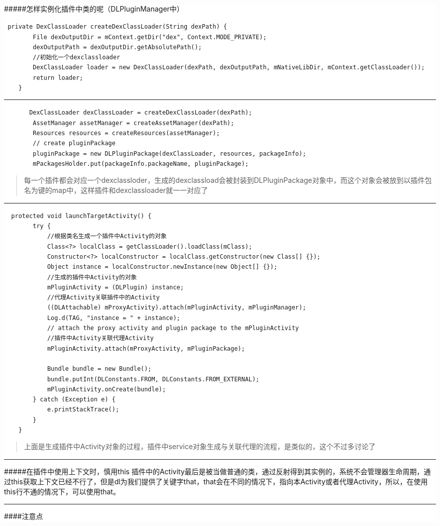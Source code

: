 #####怎样实例化插件中类的呢（DLPluginManager中）

	 private DexClassLoader createDexClassLoader(String dexPath) {
	        File dexOutputDir = mContext.getDir("dex", Context.MODE_PRIVATE);
	        dexOutputPath = dexOutputDir.getAbsolutePath();
			//初始化一个dexclassloader
	        DexClassLoader loader = new DexClassLoader(dexPath, dexOutputPath, mNativeLibDir, mContext.getClassLoader());
	        return loader;
	    }

---
	       DexClassLoader dexClassLoader = createDexClassLoader(dexPath);
	        AssetManager assetManager = createAssetManager(dexPath);
	        Resources resources = createResources(assetManager);
	        // create pluginPackage
	        pluginPackage = new DLPluginPackage(dexClassLoader, resources, packageInfo);
	        mPackagesHolder.put(packageInfo.packageName, pluginPackage);

>每一个插件都会对应一个dexclassloder，生成的dexclassload会被封装到DLPluginPackage对象中，而这个对象会被放到以插件包名为键的map中，这样插件和dexclassloader就一一对应了

---

	  protected void launchTargetActivity() {
	        try {
				//根据类名生成一个插件中Activity的对象
	            Class<?> localClass = getClassLoader().loadClass(mClass);
	            Constructor<?> localConstructor = localClass.getConstructor(new Class[] {});
	            Object instance = localConstructor.newInstance(new Object[] {});
				//生成的插件中Activity的对象
	            mPluginActivity = (DLPlugin) instance;
				//代理Activity关联插件中的Activity
	            ((DLAttachable) mProxyActivity).attach(mPluginActivity, mPluginManager);
	            Log.d(TAG, "instance = " + instance);
	            // attach the proxy activity and plugin package to the mPluginActivity
				//插件中Activity关联代理Activity
	            mPluginActivity.attach(mProxyActivity, mPluginPackage);
	
	            Bundle bundle = new Bundle();
	            bundle.putInt(DLConstants.FROM, DLConstants.FROM_EXTERNAL);
	            mPluginActivity.onCreate(bundle);
	        } catch (Exception e) {
	            e.printStackTrace();
	        }
	    }
>上面是生成插件中Activity对象的过程，插件中service对象生成与关联代理的流程，是类似的，这个不过多讨论了

---
#####在插件中使用上下文时，慎用this
插件中的Activity最后是被当做普通的类，通过反射得到其实例的，系统不会管理器生命周期，通过this获取上下文已经不行了，但是dl为我们提供了关键字that，that会在不同的情况下，指向本Activity或者代理Activity，所以，在使用this行不通的情况下，可以使用that。

---
####注意点
